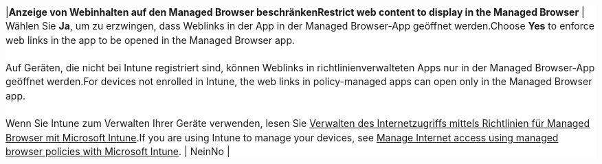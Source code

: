 |<span data-ttu-id="8a78b-146">**Anzeige von Webinhalten auf den Managed Browser beschränken**</span><span class="sxs-lookup"><span data-stu-id="8a78b-146">**Restrict web content to display in the Managed Browser**</span></span> | <span data-ttu-id="8a78b-147">Wählen Sie **Ja**, um zu erzwingen, dass Weblinks in der App in der Managed Browser-App geöffnet werden.</span><span class="sxs-lookup"><span data-stu-id="8a78b-147">Choose **Yes** to enforce web links in the app to be opened in the Managed Browser app.</span></span> <br><br> <span data-ttu-id="8a78b-148">Auf Geräten, die nicht bei Intune registriert sind, können Weblinks in richtlinienverwalteten Apps nur in der Managed Browser-App geöffnet werden.</span><span class="sxs-lookup"><span data-stu-id="8a78b-148">For devices not enrolled in Intune, the web links in policy-managed apps can open only in the Managed Browser app.</span></span> <br><br> <span data-ttu-id="8a78b-149">Wenn Sie Intune zum Verwalten Ihrer Geräte verwenden, lesen Sie [Verwalten des Internetzugriffs mittels Richtlinien für Managed Browser mit Microsoft Intune](app-configuration-managed-browser.md).</span><span class="sxs-lookup"><span data-stu-id="8a78b-149">If you are using Intune to manage your devices, see [Manage Internet access using managed browser policies with Microsoft Intune](app-configuration-managed-browser.md).</span></span> | <span data-ttu-id="8a78b-150">Nein</span><span class="sxs-lookup"><span data-stu-id="8a78b-150">No</span></span> |